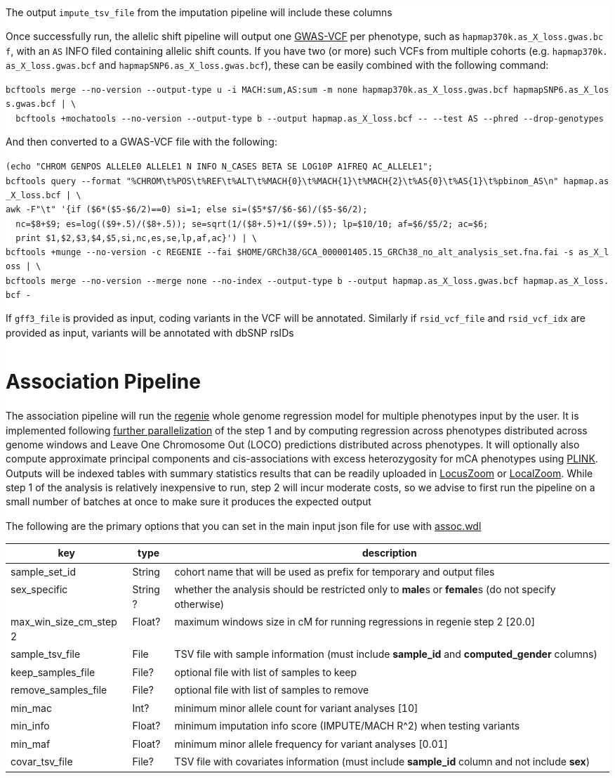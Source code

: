 The output `impute_tsv_file` from the imputation pipeline will include these columns

Once successfully run, the allelic shift pipeline will output one [GWAS-VCF](https://github.com/MRCIEU/gwas-vcf-specification) per phenotype, such as `hapmap370k.as_X_loss.gwas.bcf`, with an `AS` INFO filed containing allelic shift counts. If you have two (or more) such VCFs from multiple cohorts (e.g. `hapmap370k.as_X_loss.gwas.bcf` and `hapmapSNP6.as_X_loss.gwas.bcf`), these can be easily combined with the following command:
```
bcftools merge --no-version --output-type u -i MACH:sum,AS:sum -m none hapmap370k.as_X_loss.gwas.bcf hapmapSNP6.as_X_loss.gwas.bcf | \
  bcftools +mochatools --no-version --output-type b --output hapmap.as_X_loss.bcf -- --test AS --phred --drop-genotypes
```

And then converted to a GWAS-VCF file with the following:
```
(echo "CHROM GENPOS ALLELE0 ALLELE1 N INFO N_CASES BETA SE LOG10P A1FREQ AC_ALLELE1";
bcftools query --format "%CHROM\t%POS\t%REF\t%ALT\t%MACH{0}\t%MACH{1}\t%MACH{2}\t%AS{0}\t%AS{1}\t%pbinom_AS\n" hapmap.as_X_loss.bcf | \
awk -F"\t" '{if ($6*($5-$6/2)==0) si=1; else si=($5*$7/$6-$6)/($5-$6/2);
  nc=$8+$9; es=log(($9+.5)/($8+.5)); se=sqrt(1/($8+.5)+1/($9+.5)); lp=$10/10; af=$6/$5/2; ac=$6;
  print $1,$2,$3,$4,$5,si,nc,es,se,lp,af,ac}') | \
bcftools +munge --no-version -c REGENIE --fai $HOME/GRCh38/GCA_000001405.15_GRCh38_no_alt_analysis_set.fna.fai -s as_X_loss | \
bcftools merge --no-version --merge none --no-index --output-type b --output hapmap.as_X_loss.gwas.bcf hapmap.as_X_loss.bcf -
```

If `gff3_file` is provided as input, coding variants in the VCF will be annotated. Similarly if `rsid_vcf_file` and `rsid_vcf_idx` are provided as input, variants will be annotated with dbSNP rsIDs

Association Pipeline
====================

The association pipeline will run the [regenie](https://rgcgithub.github.io/regenie/) whole genome regression model for multiple phenotypes input by the user. It is implemented following [further parallelization](https://github.com/rgcgithub/regenie/wiki/Further-parallelization-for-level-0-models-in-Step-1) of the step 1 and by computing regression across phenotypes distributed across genome windows and Leave One Chromosome Out (LOCO) predictions distributed across phenotypes. It will optionally also compute approximate principal components and cis-associations with excess heterozygosity for mCA phenotypes using [PLINK](https://www.cog-genomics.org/plink/2.0/). Outputs will be indexed tables with summary statistics results that can be readily uploaded in [LocusZoom](https://my.locuszoom.org/) or [LocalZoom](https://github.com/statgen/localzoom). While step 1 of the analysis is relatively inexpensive to run, step 2 will incur moderate costs, so we advise to first run the pipeline on a small number of batches at once to make sure it produces the expected output

The following are the primary options that you can set in the main input json file for use with [assoc.wdl](assoc.wdl)

| key                      | type     | description                                                                                            |
|--------------------------|----------|--------------------------------------------------------------------------------------------------------|
| sample_set_id            | String   | cohort name that will be used as prefix for temporary and output files                                 |
| sex_specific             | String?  | whether the analysis should be restricted only to **male**s or **female**s (do not specify otherwise)  |
| max_win_size_cm_step2    | Float?   | maximum windows size in cM for running regressions in regenie step 2 [20.0]                            |
| sample_tsv_file          | File     | TSV file with sample information (must include **sample_id** and **computed_gender** columns)          |
| keep_samples_file        | File?    | optional file with list of samples to keep                                                             |
| remove_samples_file      | File?    | optional file with list of samples to remove                                                           |
| min_mac                  | Int?     | minimum minor allele count for variant analyses [10]                                                   |
| min_info                 | Float?   | minimum imputation info score (IMPUTE/MACH R^2) when testing variants                                  |
| min_maf                  | Float?   | minimum minor allele frequency for variant analyses [0.01]                                             |
| covar_tsv_file           | File?    | TSV file with covariates information (must include **sample_id** column and not include **sex**)       |
